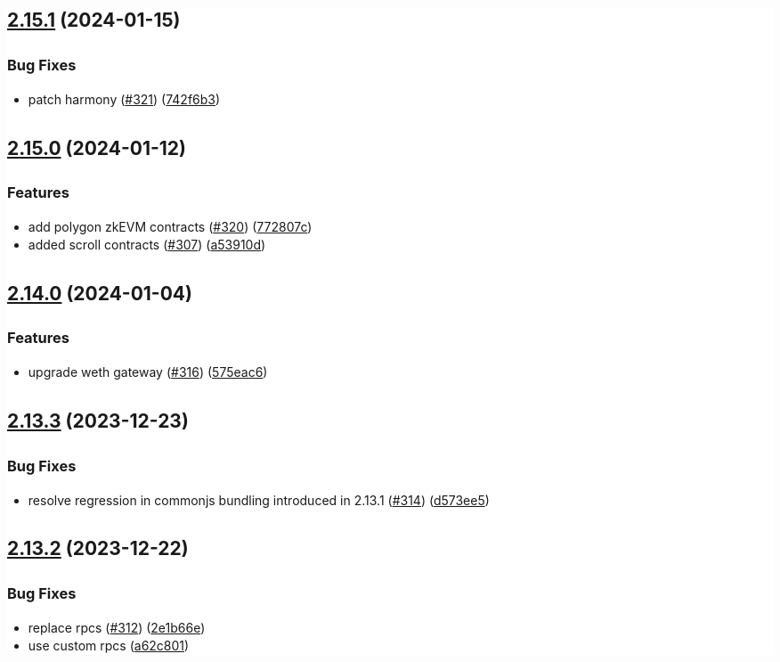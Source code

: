 ## [2.15.1](https://github.com/bgd-labs/aave-address-book/compare/v2.15.0...v2.15.1) (2024-01-15)


### Bug Fixes

* patch harmony ([#321](https://github.com/bgd-labs/aave-address-book/issues/321)) ([742f6b3](https://github.com/bgd-labs/aave-address-book/commit/742f6b3f1c1155e1092b14ab6fcc8836ee52c464))

## [2.15.0](https://github.com/bgd-labs/aave-address-book/compare/v2.14.0...v2.15.0) (2024-01-12)


### Features

* add polygon zkEVM contracts ([#320](https://github.com/bgd-labs/aave-address-book/issues/320)) ([772807c](https://github.com/bgd-labs/aave-address-book/commit/772807c81dc831b51f942506253c0d90fb03e65c))
* added scroll contracts ([#307](https://github.com/bgd-labs/aave-address-book/issues/307)) ([a53910d](https://github.com/bgd-labs/aave-address-book/commit/a53910d9b71c6653f23d08443264ad898119b391))

## [2.14.0](https://github.com/bgd-labs/aave-address-book/compare/v2.13.3...v2.14.0) (2024-01-04)


### Features

* upgrade weth gateway ([#316](https://github.com/bgd-labs/aave-address-book/issues/316)) ([575eac6](https://github.com/bgd-labs/aave-address-book/commit/575eac6d595d5d15ba5e6ca9192a2f2a5c719022))

## [2.13.3](https://github.com/bgd-labs/aave-address-book/compare/v2.13.2...v2.13.3) (2023-12-23)


### Bug Fixes

* resolve regression in commonjs bundling introduced in 2.13.1 ([#314](https://github.com/bgd-labs/aave-address-book/issues/314)) ([d573ee5](https://github.com/bgd-labs/aave-address-book/commit/d573ee52acf0f78c1129efee6b3d360475da9296))

## [2.13.2](https://github.com/bgd-labs/aave-address-book/compare/v2.13.1...v2.13.2) (2023-12-22)


### Bug Fixes

* replace rpcs ([#312](https://github.com/bgd-labs/aave-address-book/issues/312)) ([2e1b66e](https://github.com/bgd-labs/aave-address-book/commit/2e1b66e5277e53e15f6774f6c418c2be5221018b))
* use custom rpcs ([a62c801](https://github.com/bgd-labs/aave-address-book/commit/a62c801d5c24317708e08ca4c93d8658eabbafac))
